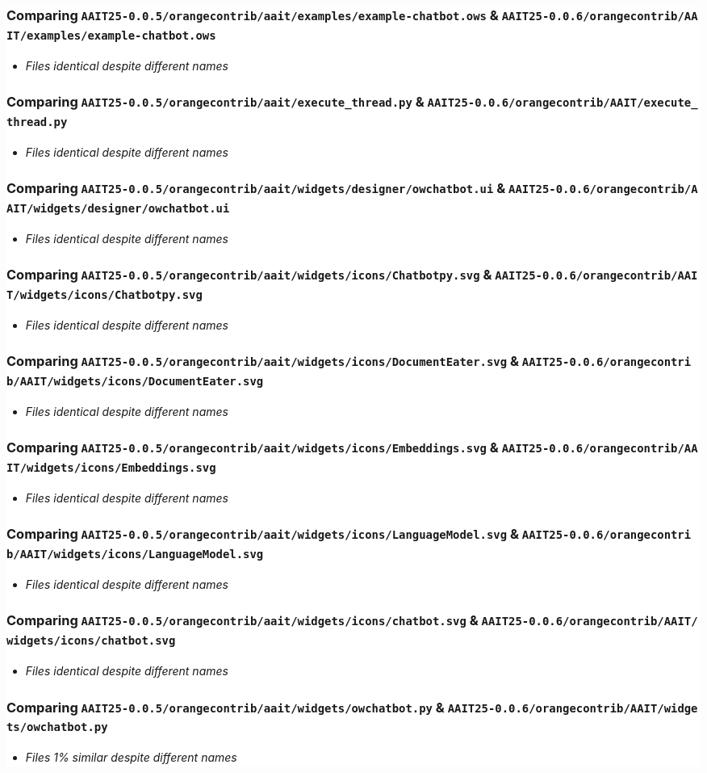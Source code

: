 ### Comparing `AAIT25-0.0.5/orangecontrib/aait/examples/example-chatbot.ows` & `AAIT25-0.0.6/orangecontrib/AAIT/examples/example-chatbot.ows`

 * *Files identical despite different names*

### Comparing `AAIT25-0.0.5/orangecontrib/aait/execute_thread.py` & `AAIT25-0.0.6/orangecontrib/AAIT/execute_thread.py`

 * *Files identical despite different names*

### Comparing `AAIT25-0.0.5/orangecontrib/aait/widgets/designer/owchatbot.ui` & `AAIT25-0.0.6/orangecontrib/AAIT/widgets/designer/owchatbot.ui`

 * *Files identical despite different names*

### Comparing `AAIT25-0.0.5/orangecontrib/aait/widgets/icons/Chatbotpy.svg` & `AAIT25-0.0.6/orangecontrib/AAIT/widgets/icons/Chatbotpy.svg`

 * *Files identical despite different names*

### Comparing `AAIT25-0.0.5/orangecontrib/aait/widgets/icons/DocumentEater.svg` & `AAIT25-0.0.6/orangecontrib/AAIT/widgets/icons/DocumentEater.svg`

 * *Files identical despite different names*

### Comparing `AAIT25-0.0.5/orangecontrib/aait/widgets/icons/Embeddings.svg` & `AAIT25-0.0.6/orangecontrib/AAIT/widgets/icons/Embeddings.svg`

 * *Files identical despite different names*

### Comparing `AAIT25-0.0.5/orangecontrib/aait/widgets/icons/LanguageModel.svg` & `AAIT25-0.0.6/orangecontrib/AAIT/widgets/icons/LanguageModel.svg`

 * *Files identical despite different names*

### Comparing `AAIT25-0.0.5/orangecontrib/aait/widgets/icons/chatbot.svg` & `AAIT25-0.0.6/orangecontrib/AAIT/widgets/icons/chatbot.svg`

 * *Files identical despite different names*

### Comparing `AAIT25-0.0.5/orangecontrib/aait/widgets/owchatbot.py` & `AAIT25-0.0.6/orangecontrib/AAIT/widgets/owchatbot.py`

 * *Files 1% similar despite different names*
